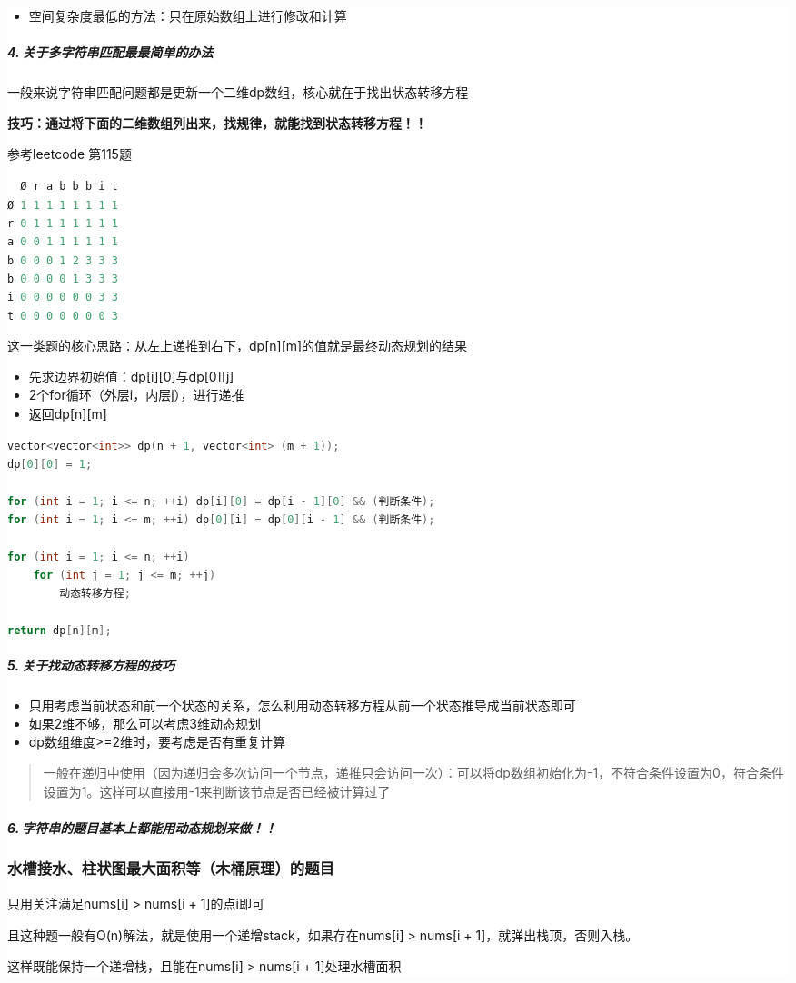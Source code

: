 - 空间复杂度最低的方法：只在原始数组上进行修改和计算

##### 4. 关于多字符串匹配最最简单的办法  

一般来说字符串匹配问题都是更新一个二维dp数组，核心就在于找出状态转移方程  

**技巧：通过将下面的二维数组列出来，找规律，就能找到状态转移方程！！**  

参考leetcode 第115题  

```CPP
  Ø r a b b b i t
Ø 1 1 1 1 1 1 1 1
r 0 1 1 1 1 1 1 1
a 0 0 1 1 1 1 1 1
b 0 0 0 1 2 3 3 3
b 0 0 0 0 1 3 3 3
i 0 0 0 0 0 0 3 3
t 0 0 0 0 0 0 0 3
```
这一类题的核心思路：从左上递推到右下，dp\[n]\[m]的值就是最终动态规划的结果  

- 先求边界初始值：dp[i][0]与dp[0][j]
- 2个for循环（外层i，内层j），进行递推
- 返回dp\[n]\[m]  

```CPP
vector<vector<int>> dp(n + 1, vector<int> (m + 1)); 
dp[0][0] = 1;

for (int i = 1; i <= n; ++i) dp[i][0] = dp[i - 1][0] && (判断条件);
for (int i = 1; i <= m; ++i) dp[0][i] = dp[0][i - 1] && (判断条件);

for (int i = 1; i <= n; ++i)
    for (int j = 1; j <= m; ++j)
        动态转移方程;
        
return dp[n][m];
```
##### 5. 关于找动态转移方程的技巧  
- 只用考虑当前状态和前一个状态的关系，怎么利用动态转移方程从前一个状态推导成当前状态即可  
- 如果2维不够，那么可以考虑3维动态规划  
- dp数组维度>=2维时，要考虑是否有重复计算  
> 一般在递归中使用（因为递归会多次访问一个节点，递推只会访问一次）：可以将dp数组初始化为-1，不符合条件设置为0，符合条件设置为1。这样可以直接用-1来判断该节点是否已经被计算过了  


##### 6. 字符串的题目基本上都能用动态规划来做！！



### 水槽接水、柱状图最大面积等（木桶原理）的题目
只用关注满足nums\[i] > nums\[i + 1]的点i即可  

且这种题一般有O(n)解法，就是使用一个递增stack，如果存在nums\[i] > nums\[i + 1]，就弹出栈顶，否则入栈。  

这样既能保持一个递增栈，且能在nums\[i] > nums\[i + 1]处理水槽面积

